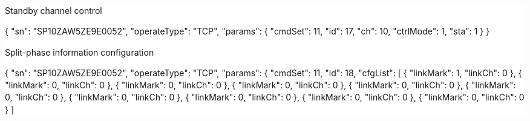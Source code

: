         
Standby channel control
            
{
    "sn": "SP10ZAW5ZE9E0052",
    "operateType": "TCP",
    "params": {
        "cmdSet": 11,
        "id": 17,
        "ch": 10,
        "ctrlMode": 1,
        "sta": 1
    }
}
            
        
Split-phase information configuration
            
{
    "sn": "SP10ZAW5ZE9E0052",
    "operateType": "TCP",
    "params": {
        "cmdSet": 11,
        "id": 18,
        "cfgList": [
            {
                "linkMark": 1,
                "linkCh": 0
            },
            {
                "linkMark": 0,
                "linkCh": 0
            },
            {
                "linkMark": 0,
                "linkCh": 0
            },
            {
                "linkMark": 0,
                "linkCh": 0
            },
            {
                "linkMark": 0,
                "linkCh": 0
            },
            {
                "linkMark": 0,
                "linkCh": 0
            },
            {
                "linkMark": 0,
                "linkCh": 0
            },
            {
                "linkMark": 0,
                "linkCh": 0
            },
            {
                "linkMark": 0,
                "linkCh": 0
            },
            {
                "linkMark": 0,
                "linkCh": 0
            }
        ]